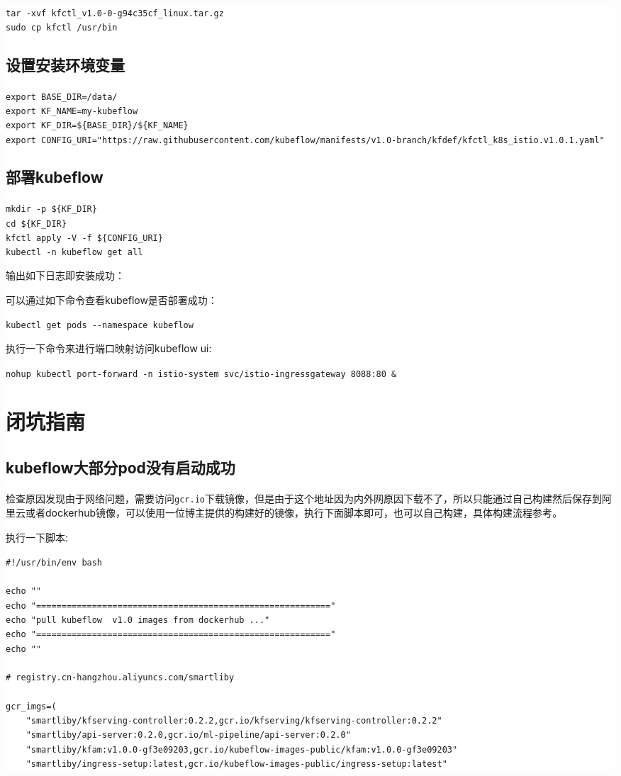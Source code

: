 ```
tar -xvf kfctl_v1.0-0-g94c35cf_linux.tar.gz
sudo cp kfctl /usr/bin
```

## 设置安装环境变量

```
export BASE_DIR=/data/
export KF_NAME=my-kubeflow
export KF_DIR=${BASE_DIR}/${KF_NAME}
export CONFIG_URI="https://raw.githubusercontent.com/kubeflow/manifests/v1.0-branch/kfdef/kfctl_k8s_istio.v1.0.1.yaml"
```


## 部署kubeflow

```
mkdir -p ${KF_DIR}
cd ${KF_DIR}
kfctl apply -V -f ${CONFIG_URI}
kubectl -n kubeflow get all
```

输出如下日志即安装成功：

```
```

可以通过如下命令查看kubeflow是否部署成功：

```
kubectl get pods --namespace kubeflow
```

执行一下命令来进行端口映射访问kubeflow ui:

```
nohup kubectl port-forward -n istio-system svc/istio-ingressgateway 8088:80 &
```

# 闭坑指南

## kubeflow大部分pod没有启动成功

检查原因发现由于网络问题，需要访问`gcr.io`下载镜像，但是由于这个地址因为内外网原因下载不了，所以只能通过自己构建然后保存到阿里云或者dockerhub镜像，可以使用一位博主提供的构建好的镜像，执行下面脚本即可，也可以自己构建，具体构建流程参考[]()。

执行一下脚本:

```
#!/usr/bin/env bash

echo ""
echo "=========================================================="
echo "pull kubeflow  v1.0 images from dockerhub ..."
echo "=========================================================="
echo ""

# registry.cn-hangzhou.aliyuncs.com/smartliby

gcr_imgs=(
    "smartliby/kfserving-controller:0.2.2,gcr.io/kfserving/kfserving-controller:0.2.2"
    "smartliby/api-server:0.2.0,gcr.io/ml-pipeline/api-server:0.2.0"
    "smartliby/kfam:v1.0.0-gf3e09203,gcr.io/kubeflow-images-public/kfam:v1.0.0-gf3e09203"
    "smartliby/ingress-setup:latest,gcr.io/kubeflow-images-public/ingress-setup:latest"
```